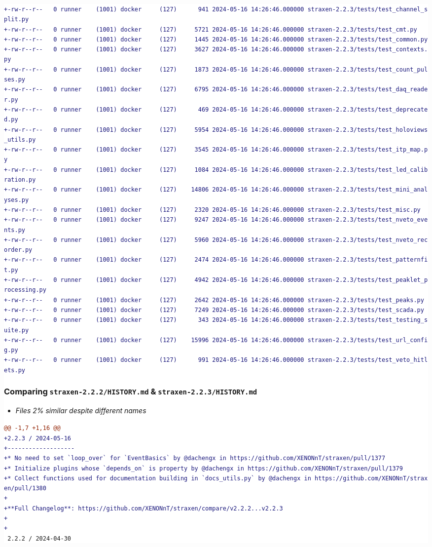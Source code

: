 ```diff
+-rw-r--r--   0 runner    (1001) docker     (127)      941 2024-05-16 14:26:46.000000 straxen-2.2.3/tests/test_channel_split.py
+-rw-r--r--   0 runner    (1001) docker     (127)     5721 2024-05-16 14:26:46.000000 straxen-2.2.3/tests/test_cmt.py
+-rw-r--r--   0 runner    (1001) docker     (127)     1445 2024-05-16 14:26:46.000000 straxen-2.2.3/tests/test_common.py
+-rw-r--r--   0 runner    (1001) docker     (127)     3627 2024-05-16 14:26:46.000000 straxen-2.2.3/tests/test_contexts.py
+-rw-r--r--   0 runner    (1001) docker     (127)     1873 2024-05-16 14:26:46.000000 straxen-2.2.3/tests/test_count_pulses.py
+-rw-r--r--   0 runner    (1001) docker     (127)     6795 2024-05-16 14:26:46.000000 straxen-2.2.3/tests/test_daq_reader.py
+-rw-r--r--   0 runner    (1001) docker     (127)      469 2024-05-16 14:26:46.000000 straxen-2.2.3/tests/test_deprecated.py
+-rw-r--r--   0 runner    (1001) docker     (127)     5954 2024-05-16 14:26:46.000000 straxen-2.2.3/tests/test_holoviews_utils.py
+-rw-r--r--   0 runner    (1001) docker     (127)     3545 2024-05-16 14:26:46.000000 straxen-2.2.3/tests/test_itp_map.py
+-rw-r--r--   0 runner    (1001) docker     (127)     1084 2024-05-16 14:26:46.000000 straxen-2.2.3/tests/test_led_calibration.py
+-rw-r--r--   0 runner    (1001) docker     (127)    14806 2024-05-16 14:26:46.000000 straxen-2.2.3/tests/test_mini_analyses.py
+-rw-r--r--   0 runner    (1001) docker     (127)     2320 2024-05-16 14:26:46.000000 straxen-2.2.3/tests/test_misc.py
+-rw-r--r--   0 runner    (1001) docker     (127)     9247 2024-05-16 14:26:46.000000 straxen-2.2.3/tests/test_nveto_events.py
+-rw-r--r--   0 runner    (1001) docker     (127)     5960 2024-05-16 14:26:46.000000 straxen-2.2.3/tests/test_nveto_recorder.py
+-rw-r--r--   0 runner    (1001) docker     (127)     2474 2024-05-16 14:26:46.000000 straxen-2.2.3/tests/test_patternfit.py
+-rw-r--r--   0 runner    (1001) docker     (127)     4942 2024-05-16 14:26:46.000000 straxen-2.2.3/tests/test_peaklet_processing.py
+-rw-r--r--   0 runner    (1001) docker     (127)     2642 2024-05-16 14:26:46.000000 straxen-2.2.3/tests/test_peaks.py
+-rw-r--r--   0 runner    (1001) docker     (127)     7249 2024-05-16 14:26:46.000000 straxen-2.2.3/tests/test_scada.py
+-rw-r--r--   0 runner    (1001) docker     (127)      343 2024-05-16 14:26:46.000000 straxen-2.2.3/tests/test_testing_suite.py
+-rw-r--r--   0 runner    (1001) docker     (127)    15996 2024-05-16 14:26:46.000000 straxen-2.2.3/tests/test_url_config.py
+-rw-r--r--   0 runner    (1001) docker     (127)      991 2024-05-16 14:26:46.000000 straxen-2.2.3/tests/test_veto_hitlets.py
```

### Comparing `straxen-2.2.2/HISTORY.md` & `straxen-2.2.3/HISTORY.md`

 * *Files 2% similar despite different names*

```diff
@@ -1,7 +1,16 @@
+2.2.3 / 2024-05-16
+-------------------
+* No need to set `loop_over` for `EventBasics` by @dachengx in https://github.com/XENONnT/straxen/pull/1377
+* Initialize plugins whose `depends_on` is property by @dachengx in https://github.com/XENONnT/straxen/pull/1379
+* Collect functions used for documentation building in `docs_utils.py` by @dachengx in https://github.com/XENONnT/straxen/pull/1380
+
+**Full Changelog**: https://github.com/XENONnT/straxen/compare/v2.2.2...v2.2.3
+
+
 2.2.2 / 2024-04-30
```